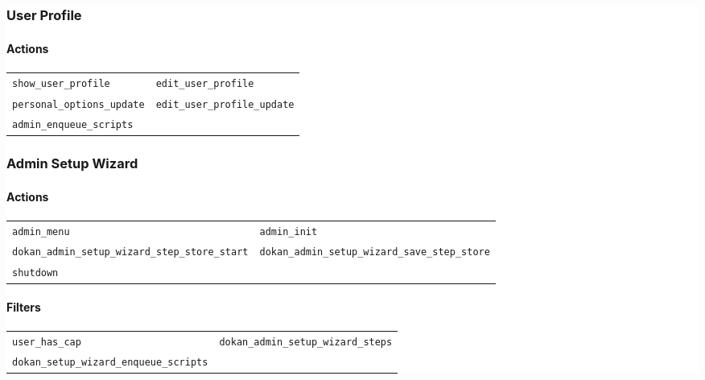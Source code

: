### User Profile
#### Actions
| |  |
| --- | --- |
|`show_user_profile` |`edit_user_profile`|
|`personal_options_update` |`edit_user_profile_update`|
|`admin_enqueue_scripts`|

### Admin Setup Wizard
#### Actions
| |  |
| --- | --- |
|`admin_menu` |`admin_init`|
|`dokan_admin_setup_wizard_step_store_start` |`dokan_admin_setup_wizard_save_step_store`|
|`shutdown`|
#### Filters
| |  |
| --- | --- |
|`user_has_cap` |`dokan_admin_setup_wizard_steps`|
|`dokan_setup_wizard_enqueue_scripts`|